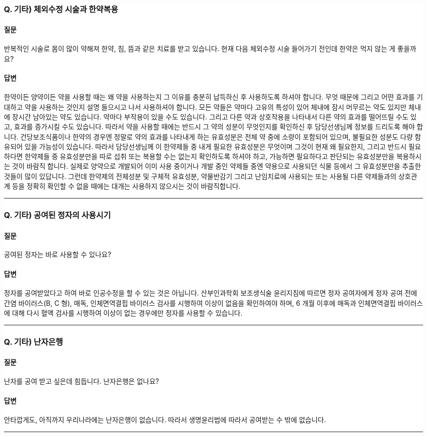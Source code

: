 ### Q. 기타) 체외수정 시술과 한약복용

#### 질문
반복적인 시술로 몸이 많이 약해져 한약, 침, 뜸과 같은 치료를 받고 있습니다. 현재 다음 체외수정 시술 들어가기 전인데 한약은 먹지 않는 게 좋을까요?

#### 답변
한약이든 양약이든 약을 사용할 때는 왜 약을 사용하는지 그 이유를 충분히 납득하신 후 사용하도록 하셔야 합니다. 무엇 때문에 그리고 어떤 효과를 기대하고 약을 사용하는 것인지 설명 들으시고 나서 사용하셔야 합니다. 모든 약들은 약마다 고유의 특성이 있어 체내에 잠시 머무르는 약도 있지만 체내에 장시간 남아있는 약도 있습니다. 약마다 부작용이 있을 수도 있습니다. 그리고 다른 약과 상호작용을 나타내서 다른 약의 효과를 떨어뜨릴 수도 있고, 효과를 증가시킬 수도 있습니다. 따라서 약을 사용할 때에는 반드시 그 약의 성분이 무엇인지를 확인하신 후 담당선생님께 정보를 드리도록 해야 합니다. 건당보조식품이나 한약의 경우엔 정말로 약의 효과를 나타내게 하는 유효성분은 전체 약 중에 소량이 포함되어 있으며, 불필요한 성분도 다량 함유되어 있을 가능성이 있습니다. 따라서 담당선생님께 이 한약제들 중 내게 필요한 유효성분은 무엇이며 그것이 현재 왜 필요한지, 그리고 반드시 필요하다면 한약제들 중 유효성분만을 따로 섭취 또는 복용할 수는 없는지 확인하도록 하셔야 하고, 가능하면 필요하다고 판단되는 유효성분만을 복용하시는 것이 바람직 합니다. 실제로 양약으로 개발되어 이미 사용 중이거나 개발 중인 약제들 중엔 약용으로 사용되던 식물 등에서 그 유효성분만을 추출한 것들이 많이 있답니다. 그런데 한약제의 전체성분 및 구체적 유효성분, 약물반감기 그리고 난임치료에 사용되는 또는 사용될 다른 약제들과의 상호관계 등을 정확히 확인할 수 없을 때에는 대개는 사용하지 않으시는 것이 바람직합니다.

---

### Q. 기타) 공여된 정자의 사용시기

#### 질문
공여된 정자는 바로 사용할 수 있나요?

#### 답변
정자를 공여받았다고 하여 바로 인공수정을 할 수 있는 것은 아닙니다. 산부인과학회 보조생식술 윤리지침에 따르면 정자 공여자에게 정자 공여 전에 간염 바이러스(B, C 형), 매독, 인체면역결핍 바이러스 검사를 시행하여 이상이 없음을 확인하여야 하며, 6 개월 이후에 매독과 인체면역결핍 바이러스에 대해 다시 혈액 검사를 시행하여 이상이 없는 경우에만 정자를 사용할 수 있습니다.

---

### Q. 기타) 난자은행

#### 질문
난자를 공여 받고 싶은데 힘듭니다. 난자은행은 없나요?

#### 답변
안타깝게도, 아직까지 우리나라에는 난자은행이 없습니다. 따라서 생명윤리법에 따라서 공여받는 수 밖에 없습니다.

---

